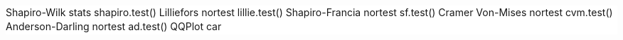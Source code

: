 <tbody>
<tr>
<td style="text-align:left;">
Shapiro-Wilk
</td>
<td style="text-align:left;">
stats
</td>
<td style="text-align:left;">
shapiro.test()
</td>
</tr>
<tr>
<td style="text-align:left;">
Lilliefors
</td>
<td style="text-align:left;">
nortest
</td>
<td style="text-align:left;">
lillie.test()
</td>
</tr>
<tr>
<td style="text-align:left;">
Shapiro-Francia
</td>
<td style="text-align:left;">
nortest
</td>
<td style="text-align:left;">
sf.test()
</td>
</tr>
<tr>
<td style="text-align:left;">
Cramer Von-Mises
</td>
<td style="text-align:left;">
nortest
</td>
<td style="text-align:left;">
cvm.test()
</td>
</tr>
<tr>
<td style="text-align:left;">
Anderson-Darling
</td>
<td style="text-align:left;">
nortest
</td>
<td style="text-align:left;">
ad.test()
</td>
</tr>
<tr>
<td style="text-align:left;">
QQPlot
</td>
<td style="text-align:left;">
car
</td>
<td style="text-align:left;">